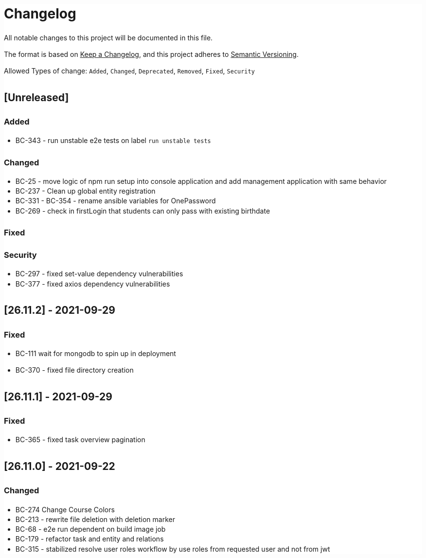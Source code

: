 # Changelog

All notable changes to this project will be documented in this file.

The format is based on [Keep a Changelog](https://keepachangelog.com/en/1.0.0/),
and this project adheres to [Semantic Versioning](https://semver.org/spec/v2.0.0.html).

Allowed Types of change: `Added`, `Changed`, `Deprecated`, `Removed`, `Fixed`, `Security`

## [Unreleased]

### Added

- BC-343 - run unstable e2e tests on label `run unstable tests` 

### Changed

- BC-25  - move logic of npm run setup into console application and add management application with same behavior 
- BC-237 - Clean up global entity registration
- BC-331 - BC-354 - rename ansible variables for OnePassword
- BC-269 - check in firstLogin that students can only pass with existing birthdate 

### Fixed

### Security

- BC-297 - fixed set-value dependency vulnerabilities
- BC-377 - fixed axios dependency vulnerabilities

## [26.11.2] - 2021-09-29

### Fixed
- BC-111 wait for mongodb to spin up in deployment

- BC-370 - fixed file directory creation 

## [26.11.1] - 2021-09-29

### Fixed

- BC-365 - fixed task overview pagination

## [26.11.0] - 2021-09-22

### Changed

- BC-274 Change Course Colors
- BC-213 - rewrite file deletion with deletion marker
- BC-68 - e2e run dependent on build image job
- BC-179 - refactor task and entity and relations
- BC-315 - stabilized resolve user roles workflow by use roles from requested user and not from jwt
